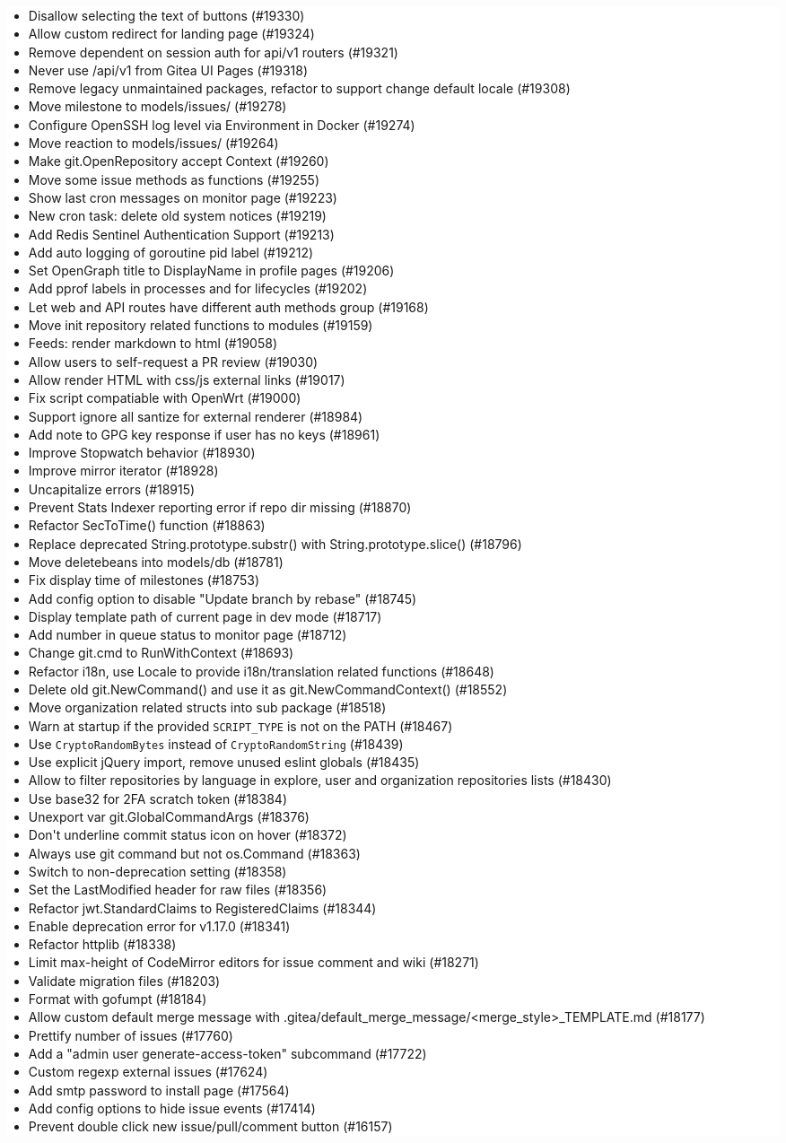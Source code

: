   * Disallow selecting the text of buttons (#19330)
  * Allow custom redirect for landing page (#19324)
  * Remove dependent on session auth for api/v1 routers (#19321)
  * Never use /api/v1 from Gitea UI Pages (#19318)
  * Remove legacy unmaintained packages, refactor to support change default locale (#19308)
  * Move milestone to models/issues/ (#19278)
  * Configure OpenSSH log level via Environment in Docker (#19274)
  * Move reaction to models/issues/ (#19264)
  * Make git.OpenRepository accept Context (#19260)
  * Move some issue methods as functions (#19255)
  * Show last cron messages on monitor page (#19223)
  * New cron task: delete old system notices (#19219)
  * Add Redis Sentinel Authentication Support (#19213)
  * Add auto logging of goroutine pid label (#19212)
  * Set OpenGraph title to DisplayName in profile pages  (#19206)
  * Add pprof labels in processes and for lifecycles (#19202)
  * Let web and API routes have different auth methods group (#19168)
  * Move init repository related functions to modules (#19159)
  * Feeds: render markdown to html (#19058)
  * Allow users to self-request a PR review (#19030)
  * Allow render HTML with css/js external links (#19017)
  * Fix script compatiable with OpenWrt (#19000)
  * Support ignore all santize for external renderer (#18984)
  * Add note to GPG key response if user has no keys (#18961)
  * Improve Stopwatch behavior (#18930)
  * Improve mirror iterator (#18928)
  * Uncapitalize errors (#18915)
  * Prevent Stats Indexer reporting error if repo dir missing (#18870)
  * Refactor SecToTime() function (#18863)
  * Replace deprecated String.prototype.substr() with String.prototype.slice() (#18796)
  * Move deletebeans into models/db (#18781)
  * Fix display time of milestones (#18753)
  * Add config option to disable "Update branch by rebase" (#18745)
  * Display template path of current page in dev mode (#18717)
  * Add number in queue status to monitor page (#18712)
  * Change git.cmd to RunWithContext (#18693)
  * Refactor i18n, use Locale to provide i18n/translation related functions (#18648)
  * Delete old git.NewCommand() and use it as git.NewCommandContext() (#18552)
  * Move organization related structs into sub package (#18518)
  * Warn at startup if the provided `SCRIPT_TYPE` is not on the PATH (#18467)
  * Use `CryptoRandomBytes` instead of `CryptoRandomString` (#18439)
  * Use explicit jQuery import, remove unused eslint globals (#18435)
  * Allow to filter repositories by language in explore, user and organization repositories lists (#18430)
  * Use base32 for 2FA scratch token (#18384)
  * Unexport var git.GlobalCommandArgs (#18376)
  * Don't underline commit status icon on hover (#18372)
  * Always use git command but not os.Command (#18363)
  * Switch to non-deprecation setting (#18358)
  * Set the LastModified header for raw files (#18356)
  * Refactor jwt.StandardClaims to RegisteredClaims (#18344)
  * Enable deprecation error for v1.17.0 (#18341)
  * Refactor httplib (#18338)
  * Limit max-height of CodeMirror editors for issue comment and wiki (#18271)
  * Validate migration files (#18203)
  * Format with gofumpt (#18184)
  * Allow custom default merge message with .gitea/default_merge_message/<merge_style>_TEMPLATE.md (#18177)
  * Prettify number of issues (#17760)
  * Add a "admin user generate-access-token" subcommand (#17722)
  * Custom regexp external issues (#17624)
  * Add smtp password to install page (#17564)
  * Add config options to hide issue events (#17414)
  * Prevent double click new issue/pull/comment button (#16157)